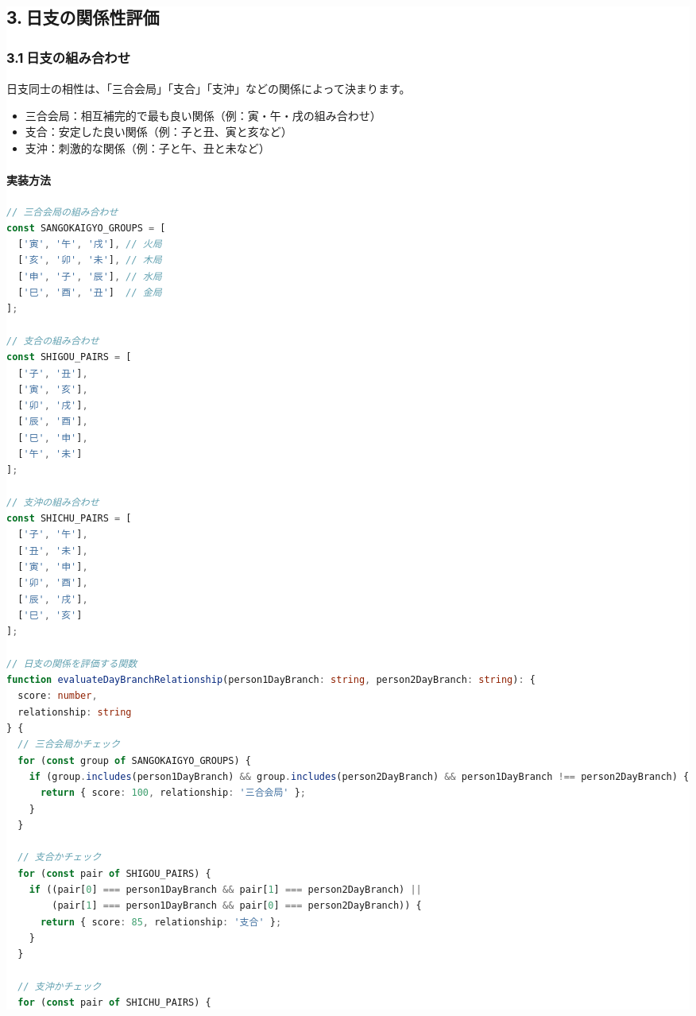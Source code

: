 ## 3. 日支の関係性評価

### 3.1 日支の組み合わせ

日支同士の相性は、「三合会局」「支合」「支沖」などの関係によって決まります。

- 三合会局：相互補完的で最も良い関係（例：寅・午・戌の組み合わせ）
- 支合：安定した良い関係（例：子と丑、寅と亥など）
- 支沖：刺激的な関係（例：子と午、丑と未など）

#### 実装方法
```typescript
// 三合会局の組み合わせ
const SANGOKAIGYO_GROUPS = [
  ['寅', '午', '戌'], // 火局
  ['亥', '卯', '未'], // 木局
  ['申', '子', '辰'], // 水局
  ['巳', '酉', '丑']  // 金局
];

// 支合の組み合わせ
const SHIGOU_PAIRS = [
  ['子', '丑'],
  ['寅', '亥'],
  ['卯', '戌'],
  ['辰', '酉'],
  ['巳', '申'],
  ['午', '未']
];

// 支沖の組み合わせ
const SHICHU_PAIRS = [
  ['子', '午'],
  ['丑', '未'],
  ['寅', '申'],
  ['卯', '酉'],
  ['辰', '戌'],
  ['巳', '亥']
];

// 日支の関係を評価する関数
function evaluateDayBranchRelationship(person1DayBranch: string, person2DayBranch: string): {
  score: number,
  relationship: string
} {
  // 三合会局かチェック
  for (const group of SANGOKAIGYO_GROUPS) {
    if (group.includes(person1DayBranch) && group.includes(person2DayBranch) && person1DayBranch !== person2DayBranch) {
      return { score: 100, relationship: '三合会局' };
    }
  }
  
  // 支合かチェック
  for (const pair of SHIGOU_PAIRS) {
    if ((pair[0] === person1DayBranch && pair[1] === person2DayBranch) ||
        (pair[1] === person1DayBranch && pair[0] === person2DayBranch)) {
      return { score: 85, relationship: '支合' };
    }
  }
  
  // 支沖かチェック
  for (const pair of SHICHU_PAIRS) {
```